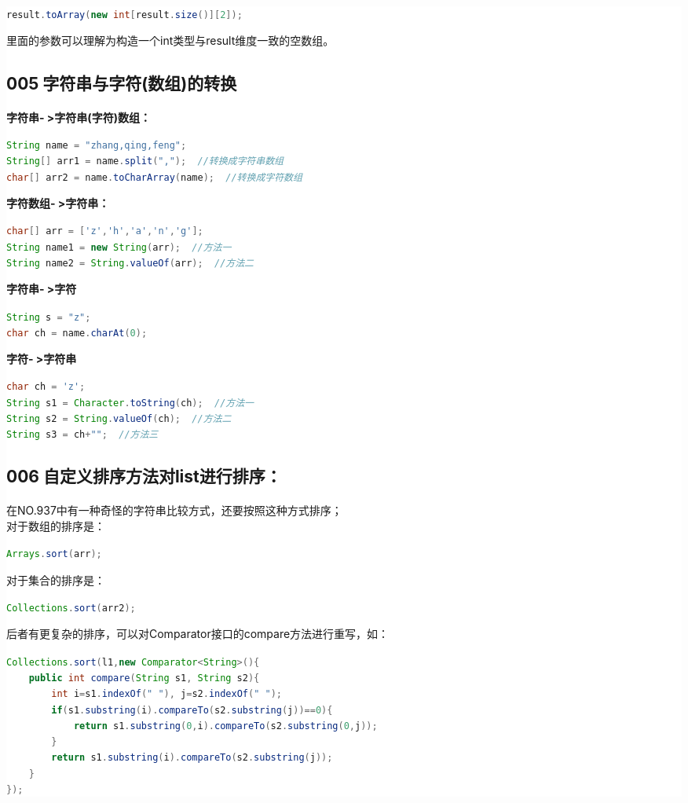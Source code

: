 ```java
result.toArray(new int[result.size()][2]);  
```
  
里面的参数可以理解为构造一个int类型与result维度一致的空数组。

## 005 字符串与字符(数组)的转换

**字符串- >字符串(字符)数组：**

```java
String name = "zhang,qing,feng";  
String[] arr1 = name.split(",");  //转换成字符串数组  
char[] arr2 = name.toCharArray(name);  //转换成字符数组  
```
  
**字符数组- >字符串：**

```java    
char[] arr = ['z','h','a','n','g'];  
String name1 = new String(arr);  //方法一  
String name2 = String.valueOf(arr);  //方法二  
```
  
**字符串- >字符**

```java    
String s = "z";  
char ch = name.charAt(0);  
```
  
**字符- >字符串**

```java
char ch = 'z';  
String s1 = Character.toString(ch);  //方法一  
String s2 = String.valueOf(ch);  //方法二  
String s3 = ch+"";  //方法三  
```
  
## 006 自定义排序方法对list进行排序：

在NO.937中有一种奇怪的字符串比较方式，还要按照这种方式排序；  
对于数组的排序是：

```java
Arrays.sort(arr);  
```
  
对于集合的排序是：

```java
Collections.sort(arr2);  
```
  
后者有更复杂的排序，可以对Comparator接口的compare方法进行重写，如：

```java
Collections.sort(l1,new Comparator<String>(){  
    public int compare(String s1, String s2){  
        int i=s1.indexOf(" "), j=s2.indexOf(" ");  
        if(s1.substring(i).compareTo(s2.substring(j))==0){  
            return s1.substring(0,i).compareTo(s2.substring(0,j));  
        }  
        return s1.substring(i).compareTo(s2.substring(j));  
    }  
});  
```
  